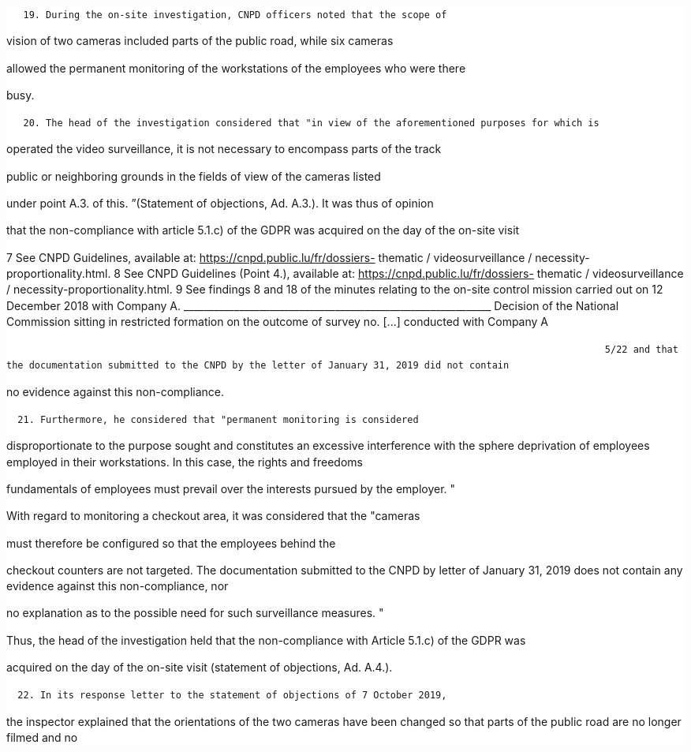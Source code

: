        19. During the on-site investigation, CNPD officers noted that the scope of

vision of two cameras included parts of the public road, while six cameras

allowed the permanent monitoring of the workstations of the employees who were there

busy.

       20. The head of the investigation considered that "in view of the aforementioned purposes for which is

operated the video surveillance, it is not necessary to encompass parts of the track

public or neighboring grounds in the fields of view of the cameras listed

under point A.3. of this. ”(Statement of objections, Ad. A.3.). It was thus of opinion

that the non-compliance with article 5.1.c) of the GDPR was acquired on the day of the on-site visit

7 See CNPD Guidelines, available at: https://cnpd.public.lu/fr/dossiers-
thematic / videosurveillance / necessity-proportionality.html.
8 See CNPD Guidelines (Point 4.), available at: https://cnpd.public.lu/fr/dossiers-
thematic / videosurveillance / necessity-proportionality.html.
9 See findings 8 and 18 of the minutes relating to the on-site control mission carried out on 12
December 2018 with Company A.
   \_\_\_\_\_\_\_\_\_\_\_\_\_\_\_\_\_\_\_\_\_\_\_\_\_\_\_\_\_\_\_\_\_\_\_\_\_\_\_\_\_\_\_\_\_\_\_\_\_\_\_\_\_\_\_\_\_\_\_\_\_
               Decision of the National Commission sitting in restricted formation on the outcome of
                                  survey no. \[...\] conducted with Company A

                                                                                                              5/22 and that the documentation submitted to the CNPD by the letter of January 31, 2019 did not contain

no evidence against this non-compliance.

      21. Furthermore, he considered that "permanent monitoring is considered

disproportionate to the purpose sought and constitutes an excessive interference with the sphere
deprivation of employees employed in their workstations. In this case, the rights and freedoms

fundamentals of employees must prevail over the interests pursued by the employer. "

With regard to monitoring a checkout area, it was considered that the "cameras

must therefore be configured so that the employees behind the

checkout counters are not targeted. The documentation submitted to the CNPD by letter
of January 31, 2019 does not contain any evidence against this non-compliance, nor

no explanation as to the possible need for such surveillance measures. "

Thus, the head of the investigation held that the non-compliance with Article 5.1.c) of the GDPR was

acquired on the day of the on-site visit (statement of objections, Ad. A.4.).

      22. In its response letter to the statement of objections of 7 October 2019,

the inspector explained that the orientations of the two cameras have been changed
so that parts of the public road are no longer filmed and no
